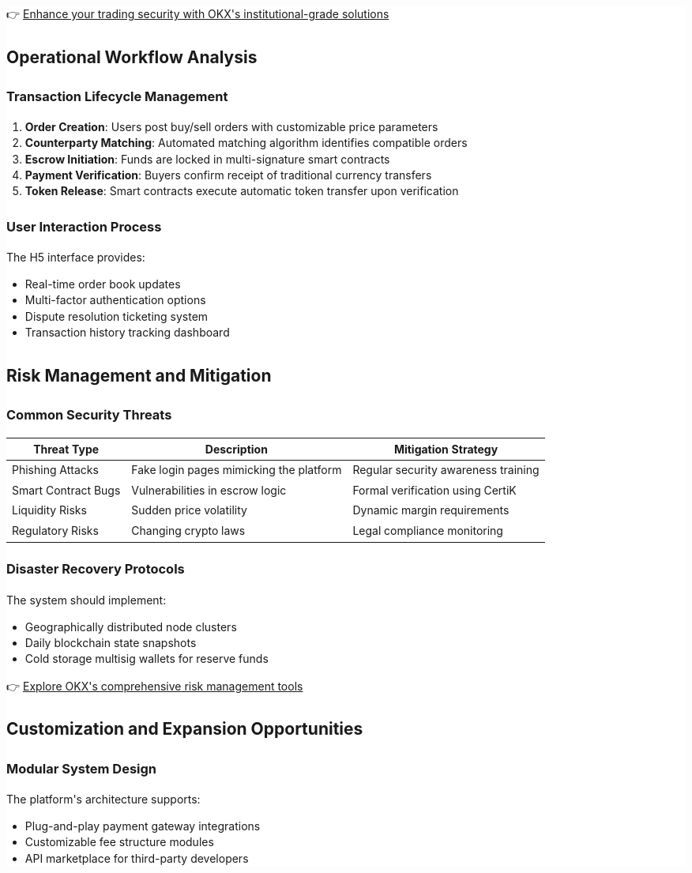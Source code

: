 👉 [Enhance your trading security with OKX's institutional-grade solutions](https://bit.ly/okx-bonus)

## Operational Workflow Analysis

### Transaction Lifecycle Management

1. **Order Creation**: Users post buy/sell orders with customizable price parameters
2. **Counterparty Matching**: Automated matching algorithm identifies compatible orders
3. **Escrow Initiation**: Funds are locked in multi-signature smart contracts
4. **Payment Verification**: Buyers confirm receipt of traditional currency transfers
5. **Token Release**: Smart contracts execute automatic token transfer upon verification

### User Interaction Process

The H5 interface provides:
- Real-time order book updates
- Multi-factor authentication options
- Dispute resolution ticketing system
- Transaction history tracking dashboard

## Risk Management and Mitigation

### Common Security Threats

| Threat Type | Description | Mitigation Strategy |
|-----------|-------------|---------------------|
| Phishing Attacks | Fake login pages mimicking the platform | Regular security awareness training |
| Smart Contract Bugs | Vulnerabilities in escrow logic | Formal verification using CertiK |
| Liquidity Risks | Sudden price volatility | Dynamic margin requirements |
| Regulatory Risks | Changing crypto laws | Legal compliance monitoring |

### Disaster Recovery Protocols

The system should implement:
- Geographically distributed node clusters
- Daily blockchain state snapshots
- Cold storage multisig wallets for reserve funds

👉 [Explore OKX's comprehensive risk management tools](https://bit.ly/okx-bonus)

## Customization and Expansion Opportunities

### Modular System Design

The platform's architecture supports:
- Plug-and-play payment gateway integrations
- Customizable fee structure modules
- API marketplace for third-party developers
